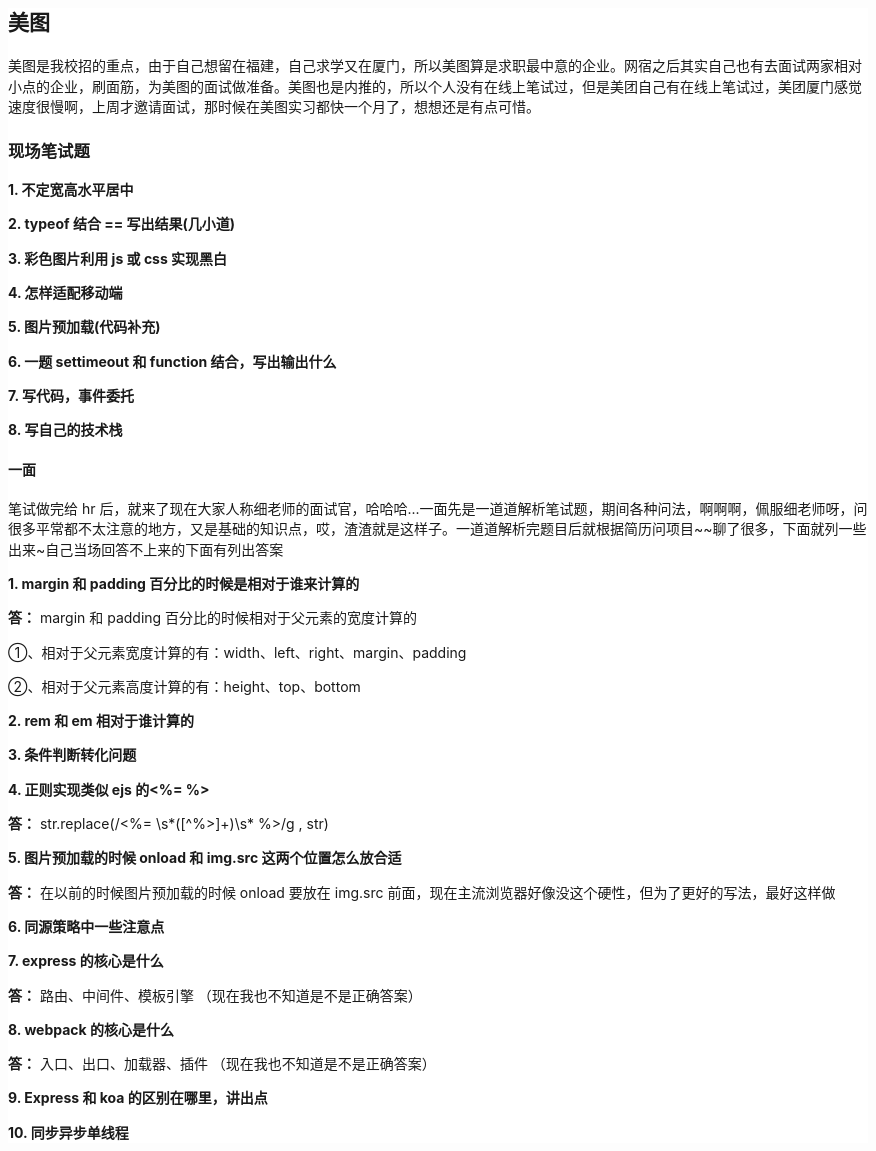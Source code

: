 ## 美图

美图是我校招的重点，由于自己想留在福建，自己求学又在厦门，所以美图算是求职最中意的企业。网宿之后其实自己也有去面试两家相对小点的企业，刷面筋，为美图的面试做准备。美图也是内推的，所以个人没有在线上笔试过，但是美团自己有在线上笔试过，美团厦门感觉速度很慢啊，上周才邀请面试，那时候在美图实习都快一个月了，想想还是有点可惜。

### 现场笔试题

**1. 不定宽高水平居中**

**2. typeof 结合 == 写出结果(几小道)**

**3. 彩色图片利用 js 或 css 实现黑白**

**4. 怎样适配移动端**

**5. 图片预加载(代码补充)**

**6. 一题 settimeout 和 function 结合，写出输出什么**

**7. 写代码，事件委托**

**8. 写自己的技术栈**

#### 一面

笔试做完给 hr 后，就来了现在大家人称细老师的面试官，哈哈哈...一面先是一道道解析笔试题，期间各种问法，啊啊啊，佩服细老师呀，问很多平常都不太注意的地方，又是基础的知识点，哎，渣渣就是这样子。一道道解析完题目后就根据简历问项目~~聊了很多，下面就列一些出来~自己当场回答不上来的下面有列出答案

**1. margin 和 padding 百分比的时候是相对于谁来计算的**

**答：** margin 和 padding 百分比的时候相对于父元素的宽度计算的

①、相对于父元素宽度计算的有：width、left、right、margin、padding

②、相对于父元素高度计算的有：height、top、bottom

**2. rem 和 em 相对于谁计算的**

**3. 条件判断转化问题**

**4. 正则实现类似 ejs 的<%= %>**

**答：** str.replace(/<%= \s*([^%>]+)\s* %>/g , str)

**5. 图片预加载的时候 onload 和 img.src 这两个位置怎么放合适**

**答：** 在以前的时候图片预加载的时候 onload 要放在 img.src 前面，现在主流浏览器好像没这个硬性，但为了更好的写法，最好这样做

**6. 同源策略中一些注意点**

**7. express 的核心是什么**

**答：** 路由、中间件、模板引擎 （现在我也不知道是不是正确答案）

**8. webpack 的核心是什么**

**答：** 入口、出口、加载器、插件
（现在我也不知道是不是正确答案）

**9. Express 和 koa 的区别在哪里，讲出点**

**10. 同步异步单线程**

